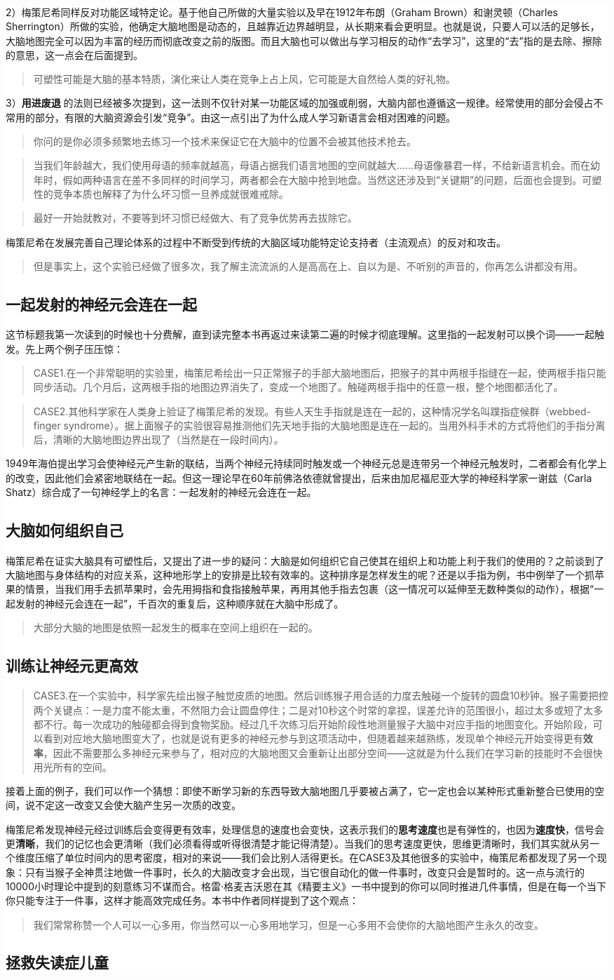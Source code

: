 2）梅策尼希同样反对功能区域特定论。基于他自己所做的大量实验以及早在1912年布朗（Graham Brown）和谢灵顿（Charles Sherrington）所做的实验，他确定大脑地图是动态的，且越靠近边界越明显，从长期来看会更明显。也就是说，只要人可以活的足够长，大脑地图完全可以因为丰富的经历而彻底改变之前的版图。而且大脑也可以做出与学习相反的动作“去学习”，这里的“去”指的是去除、擦除的意思，这一点会在后面提到。

>可塑性可能是大脑的基本特质，演化来让人类在竞争上占上风，它可能是大自然给人类的好礼物。

3）**用进废退** 的法则已经被多次提到，这一法则不仅针对某一功能区域的加强或削弱，大脑内部也遵循这一规律。经常使用的部分会侵占不常用的部分，有限的大脑资源会引发“竞争”。由这一点引出了为什么成人学习新语言会相对困难的问题。

>你问的是你必须多频繁地去练习一个技术来保证它在大脑中的位置不会被其他技术抢去。

>当我们年龄越大，我们使用母语的频率就越高，母语占据我们语言地图的空间就越大……母语像暴君一样，不给新语言机会。而在幼年时，假如两种语言在差不多同样的时间学习，两者都会在大脑中抢到地盘。当然这还涉及到“关键期”的问题，后面也会提到。可塑性的竞争本质也解释了为什么坏习惯一旦养成就很难戒除。

>最好一开始就教对，不要等到坏习惯已经做大、有了竞争优势再去拔除它。

梅策尼希在发展完善自己理论体系的过程中不断受到传统的大脑区域功能特定论支持者（主流观点）的反对和攻击。

>但是事实上，这个实验已经做了很多次，我了解主流流派的人是高高在上、自以为是、不听别的声音的，你再怎么讲都没有用。

## 一起发射的神经元会连在一起

这节标题我第一次读到的时候也十分费解，直到读完整本书再返过来读第二遍的时候才彻底理解。这里指的一起发射可以换个词——一起触发。先上两个例子压压惊：

>CASE1.在一个非常聪明的实验里，梅策尼希绘出一只正常猴子的手部大脑地图后，把猴子的其中两根手指缝在一起，使两根手指只能同步活动。几个月后，这两根手指的地图边界消失了，变成一个地图了。触碰两根手指中的任意一根，整个地图都活化了。

>CASE2.其他科学家在人类身上验证了梅策尼希的发现。有些人天生手指就是连在一起的，这种情况学名叫蹼指症候群（webbed-finger syndrome）。据上面猴子的实验很容易推测他们先天地手指的大脑地图是连在一起的。当用外科手术的方式将他们的手指分离后，清晰的大脑地图边界出现了（当然是在一段时间内）。

1949年海伯提出学习会使神经元产生新的联结，当两个神经元持续同时触发或一个神经元总是连带另一个神经元触发时，二者都会有化学上的改变，因此他们会紧密地联结在一起。但这一理论早在60年前佛洛依德就曾提出，后来由加尼福尼亚大学的神经科学家一谢兹（Carla Shatz）综合成了一句神经学上的名言：一起发射的神经元会连在一起。

## 大脑如何组织自己
梅策尼希在证实大脑具有可塑性后，又提出了进一步的疑问：大脑是如何组织它自己使其在组织上和功能上利于我们的使用的？之前谈到了大脑地图与身体结构的对应关系，这种地形学上的安排是比较有效率的。这种排序是怎样发生的呢？还是以手指为例，书中例举了一个抓苹果的情景，当我们用手去抓苹果时，会先用拇指和食指接触苹果，再用其他手指去包裹（这一情况可以延伸至无数种类似的动作），根据“一起发射的神经元会连在一起”，千百次的重复后，这种顺序就在大脑中形成了。
>大部分大脑的地图是依照一起发生的概率在空间上组织在一起的。

## 训练让神经元更高效

>CASE3.在一个实验中，科学家先绘出猴子触觉皮质的地图。然后训练猴子用合适的力度去触碰一个旋转的圆盘10秒钟。猴子需要把控两个关键点：一是力度不能太重，不然阻力会让圆盘停住；二是对10秒这个时常的拿捏，误差允许的范围很小，超过太多或短了太多都不行。每一次成功的触碰都会得到食物奖励。经过几千次练习后开始阶段性地测量猴子大脑中对应手指的地图变化。开始阶段，可以看到对应地大脑地图变大了，也就是说有更多的神经元参与到这项活动中，但随着越来越熟练，发现单个神经元开始变得更有**效率**，因此不需要那么多神经元来参与了，相对应的大脑地图又会重新让出部分空间——这就是为什么我们在学习新的技能时不会很快用光所有的空间。

接着上面的例子，我们可以作一个猜想：即使不断学习新的东西导致大脑地图几乎要被占满了，它一定也会以某种形式重新整合已使用的空间，说不定这一改变又会使大脑产生另一次质的改变。

梅策尼希发现神经元经过训练后会变得更有效率，处理信息的速度也会变快，这表示我们的**思考速度**也是有弹性的，也因为**速度快**，信号会更**清晰**，我们的记忆也会更清晰（我们必须看得或听得很清楚才能记得清楚）。当我们的思考速度更快，思维更清晰时，我们其实就从另一个维度压缩了单位时间内的思考密度，相对的来说——我们会比别人活得更长。在CASE3及其他很多的实验中，梅策尼希都发现了另一个现象：只有当猴子全神贯注地做一件事时，长久的大脑改变才会出现，当它很自动化的做一件事时，改变只会是暂时的。这一点与流行的10000小时理论中提到的刻意练习不谋而合。格雷·格麦吉沃恩在其《精要主义》一书中提到的你可以同时推进几件事情，但是在每一个当下你只能专注于一件事，这样才能高效完成任务。本书中作者同样提到了这个观点：

>我们常常称赞一个人可以一心多用，你当然可以一心多用地学习，但是一心多用不会使你的大脑地图产生永久的改变。

## 拯救失读症儿童
